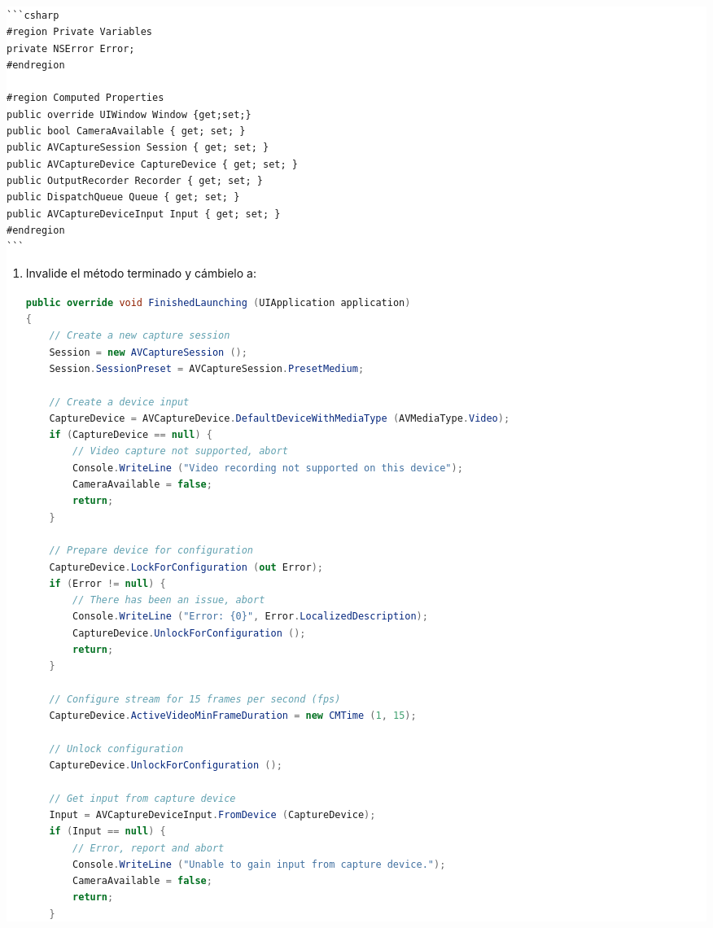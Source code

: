     ```csharp
    #region Private Variables
    private NSError Error;
    #endregion

    #region Computed Properties
    public override UIWindow Window {get;set;}
    public bool CameraAvailable { get; set; }
    public AVCaptureSession Session { get; set; }
    public AVCaptureDevice CaptureDevice { get; set; }
    public OutputRecorder Recorder { get; set; }
    public DispatchQueue Queue { get; set; }
    public AVCaptureDeviceInput Input { get; set; }
    #endregion
    ```

1. Invalide el método terminado y cámbielo a:

    ```csharp
    public override void FinishedLaunching (UIApplication application)
    {
        // Create a new capture session
        Session = new AVCaptureSession ();
        Session.SessionPreset = AVCaptureSession.PresetMedium;

        // Create a device input
        CaptureDevice = AVCaptureDevice.DefaultDeviceWithMediaType (AVMediaType.Video);
        if (CaptureDevice == null) {
            // Video capture not supported, abort
            Console.WriteLine ("Video recording not supported on this device");
            CameraAvailable = false;
            return;
        }

        // Prepare device for configuration
        CaptureDevice.LockForConfiguration (out Error);
        if (Error != null) {
            // There has been an issue, abort
            Console.WriteLine ("Error: {0}", Error.LocalizedDescription);
            CaptureDevice.UnlockForConfiguration ();
            return;
        }

        // Configure stream for 15 frames per second (fps)
        CaptureDevice.ActiveVideoMinFrameDuration = new CMTime (1, 15);

        // Unlock configuration
        CaptureDevice.UnlockForConfiguration ();

        // Get input from capture device
        Input = AVCaptureDeviceInput.FromDevice (CaptureDevice);
        if (Input == null) {
            // Error, report and abort
            Console.WriteLine ("Unable to gain input from capture device.");
            CameraAvailable = false;
            return;
        }
